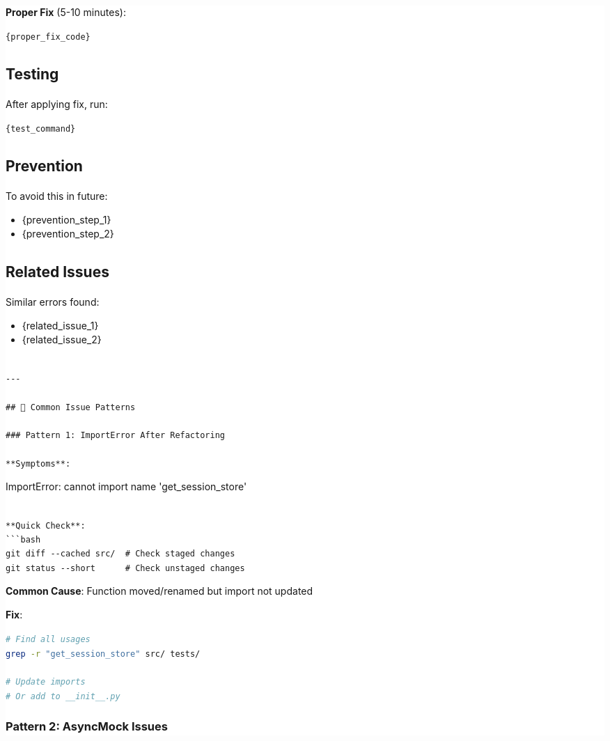 **Proper Fix** (5-10 minutes):
```{language}
{proper_fix_code}
```

## Testing

After applying fix, run:
```bash
{test_command}
```

## Prevention

To avoid this in future:
- {prevention_step_1}
- {prevention_step_2}

## Related Issues

Similar errors found:
- {related_issue_1}
- {related_issue_2}
```

---

## 🎯 Common Issue Patterns

### Pattern 1: ImportError After Refactoring

**Symptoms**:
```
ImportError: cannot import name 'get_session_store'
```

**Quick Check**:
```bash
git diff --cached src/  # Check staged changes
git status --short      # Check unstaged changes
```

**Common Cause**: Function moved/renamed but import not updated

**Fix**:
```bash
# Find all usages
grep -r "get_session_store" src/ tests/

# Update imports
# Or add to __init__.py
```

### Pattern 2: AsyncMock Issues
